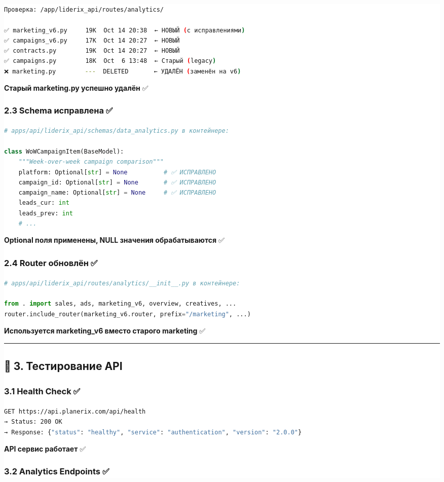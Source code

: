 ```bash
Проверка: /app/liderix_api/routes/analytics/

✅ marketing_v6.py     19K  Oct 14 20:38  ← НОВЫЙ (с исправлениями)
✅ campaigns_v6.py     17K  Oct 14 20:27  ← НОВЫЙ
✅ contracts.py        19K  Oct 14 20:27  ← НОВЫЙ
✅ campaigns.py        18K  Oct  6 13:48  ← Старый (legacy)
❌ marketing.py        ---  DELETED       ← УДАЛЁН (заменён на v6)
```

**Старый marketing.py успешно удалён** ✅

### 2.3 Schema исправлена ✅

```python
# apps/api/liderix_api/schemas/data_analytics.py в контейнере:

class WoWCampaignItem(BaseModel):
    """Week-over-week campaign comparison"""
    platform: Optional[str] = None          # ✅ ИСПРАВЛЕНО
    campaign_id: Optional[str] = None       # ✅ ИСПРАВЛЕНО
    campaign_name: Optional[str] = None     # ✅ ИСПРАВЛЕНО
    leads_cur: int
    leads_prev: int
    # ...
```

**Optional поля применены, NULL значения обрабатываются** ✅

### 2.4 Router обновлён ✅

```python
# apps/api/liderix_api/routes/analytics/__init__.py в контейнере:

from . import sales, ads, marketing_v6, overview, creatives, ...
router.include_router(marketing_v6.router, prefix="/marketing", ...)
```

**Используется marketing_v6 вместо старого marketing** ✅

---

## 🔌 3. Тестирование API

### 3.1 Health Check ✅

```bash
GET https://api.planerix.com/api/health
→ Status: 200 OK
→ Response: {"status": "healthy", "service": "authentication", "version": "2.0.0"}
```

**API сервис работает** ✅

### 3.2 Analytics Endpoints ✅
